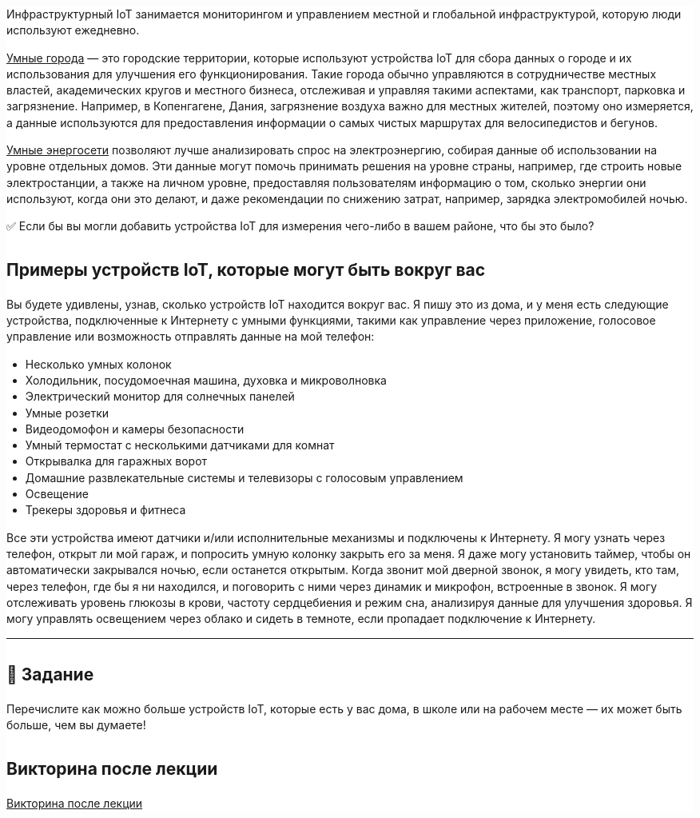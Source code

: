 Инфраструктурный IoT занимается мониторингом и управлением местной и глобальной инфраструктурой, которую люди используют ежедневно.

[Умные города](https://wikipedia.org/wiki/Smart_city) — это городские территории, которые используют устройства IoT для сбора данных о городе и их использования для улучшения его функционирования. Такие города обычно управляются в сотрудничестве местных властей, академических кругов и местного бизнеса, отслеживая и управляя такими аспектами, как транспорт, парковка и загрязнение. Например, в Копенгагене, Дания, загрязнение воздуха важно для местных жителей, поэтому оно измеряется, а данные используются для предоставления информации о самых чистых маршрутах для велосипедистов и бегунов.

[Умные энергосети](https://wikipedia.org/wiki/Smart_grid) позволяют лучше анализировать спрос на электроэнергию, собирая данные об использовании на уровне отдельных домов. Эти данные могут помочь принимать решения на уровне страны, например, где строить новые электростанции, а также на личном уровне, предоставляя пользователям информацию о том, сколько энергии они используют, когда они это делают, и даже рекомендации по снижению затрат, например, зарядка электромобилей ночью.

✅ Если бы вы могли добавить устройства IoT для измерения чего-либо в вашем районе, что бы это было?

## Примеры устройств IoT, которые могут быть вокруг вас

Вы будете удивлены, узнав, сколько устройств IoT находится вокруг вас. Я пишу это из дома, и у меня есть следующие устройства, подключенные к Интернету с умными функциями, такими как управление через приложение, голосовое управление или возможность отправлять данные на мой телефон:

* Несколько умных колонок
* Холодильник, посудомоечная машина, духовка и микроволновка
* Электрический монитор для солнечных панелей
* Умные розетки
* Видеодомофон и камеры безопасности
* Умный термостат с несколькими датчиками для комнат
* Открывалка для гаражных ворот
* Домашние развлекательные системы и телевизоры с голосовым управлением
* Освещение
* Трекеры здоровья и фитнеса

Все эти устройства имеют датчики и/или исполнительные механизмы и подключены к Интернету. Я могу узнать через телефон, открыт ли мой гараж, и попросить умную колонку закрыть его за меня. Я даже могу установить таймер, чтобы он автоматически закрывался ночью, если останется открытым. Когда звонит мой дверной звонок, я могу увидеть, кто там, через телефон, где бы я ни находился, и поговорить с ними через динамик и микрофон, встроенные в звонок. Я могу отслеживать уровень глюкозы в крови, частоту сердцебиения и режим сна, анализируя данные для улучшения здоровья. Я могу управлять освещением через облако и сидеть в темноте, если пропадает подключение к Интернету.

---

## 🚀 Задание

Перечислите как можно больше устройств IoT, которые есть у вас дома, в школе или на рабочем месте — их может быть больше, чем вы думаете!

## Викторина после лекции

[Викторина после лекции](https://black-meadow-040d15503.1.azurestaticapps.net/quiz/2)
